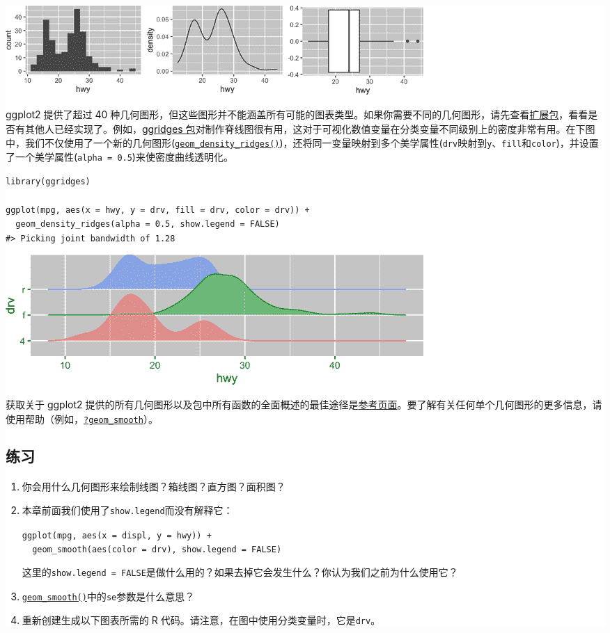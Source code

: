 ![高速公路里程的直方图、密度图和箱线图。](img/rds2_09in10.png)

ggplot2 提供了超过 40 种几何图形，但这些图形并不能涵盖所有可能的图表类型。如果你需要不同的几何图形，请先查看[扩展包](https://oreil.ly/ARL_4)，看看是否有其他人已经实现了。例如，[ggridges 包](https://oreil.ly/pPIuL)对制作脊线图很有用，这对于可视化数值变量在分类变量不同级别上的密度非常有用。在下图中，我们不仅使用了一个新的几何图形([`geom_density_ridges()`](https://wilkelab.org/ggridges/reference/geom_density_ridges.xhtml))，还将同一变量映射到多个美学属性(`drv`映射到`y`、`fill`和`color`)，并设置了一个美学属性(`alpha = 0.5`)来使密度曲线透明化。

```
library(ggridges)

ggplot(mpg, aes(x = hwy, y = drv, fill = drv, color = drv)) +
  geom_density_ridges(alpha = 0.5, show.legend = FALSE)
#> Picking joint bandwidth of 1.28
```

![对于具有后轮驱动、前轮驱动和四轮驱动的汽车的公路里程密度曲线分别绘制。分布对于实际和四轮驱动汽车是双峰且大致对称的，对于前轮驱动汽车是单峰且右偏。](img/rds2_09in11.png)

获取关于 ggplot2 提供的所有几何图形以及包中所有函数的全面概述的最佳途径是[参考页面](https://oreil.ly/cIFgm)。要了解有关任何单个几何图形的更多信息，请使用帮助（例如，[`?geom_smooth`](https://ggplot2.tidyverse.org/reference/geom_smooth.xhtml)）。

## 练习

1.  你会用什么几何图形来绘制线图？箱线图？直方图？面积图？

1.  本章前面我们使用了`show.legend`而没有解释它：

    ```
    ggplot(mpg, aes(x = displ, y = hwy)) +
      geom_smooth(aes(color = drv), show.legend = FALSE)
    ```

    这里的`show.legend = FALSE`是做什么用的？如果去掉它会发生什么？你认为我们之前为什么使用它？

1.  [`geom_smooth()`](https://ggplot2.tidyverse.org/reference/geom_smooth.xhtml)中的`se`参数是什么意思？

1.  重新创建生成以下图表所需的 R 代码。请注意，在图中使用分类变量时，它是`drv`。
